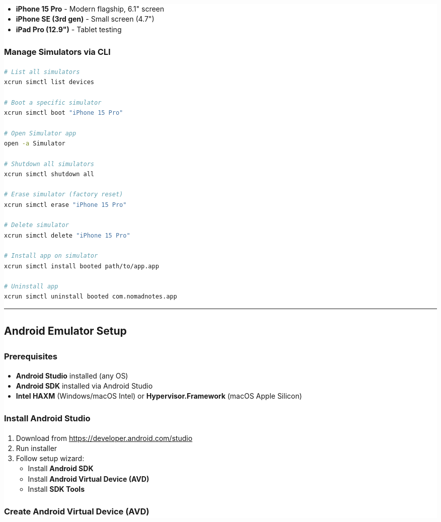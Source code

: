 - **iPhone 15 Pro** - Modern flagship, 6.1" screen
- **iPhone SE (3rd gen)** - Small screen (4.7")
- **iPad Pro (12.9")** - Tablet testing

### Manage Simulators via CLI

```bash
# List all simulators
xcrun simctl list devices

# Boot a specific simulator
xcrun simctl boot "iPhone 15 Pro"

# Open Simulator app
open -a Simulator

# Shutdown all simulators
xcrun simctl shutdown all

# Erase simulator (factory reset)
xcrun simctl erase "iPhone 15 Pro"

# Delete simulator
xcrun simctl delete "iPhone 15 Pro"

# Install app on simulator
xcrun simctl install booted path/to/app.app

# Uninstall app
xcrun simctl uninstall booted com.nomadnotes.app
```

---

## Android Emulator Setup

### Prerequisites

- **Android Studio** installed (any OS)
- **Android SDK** installed via Android Studio
- **Intel HAXM** (Windows/macOS Intel) or **Hypervisor.Framework** (macOS Apple Silicon)

### Install Android Studio

1. Download from https://developer.android.com/studio
2. Run installer
3. Follow setup wizard:
   - Install **Android SDK**
   - Install **Android Virtual Device (AVD)**
   - Install **SDK Tools**

### Create Android Virtual Device (AVD)
